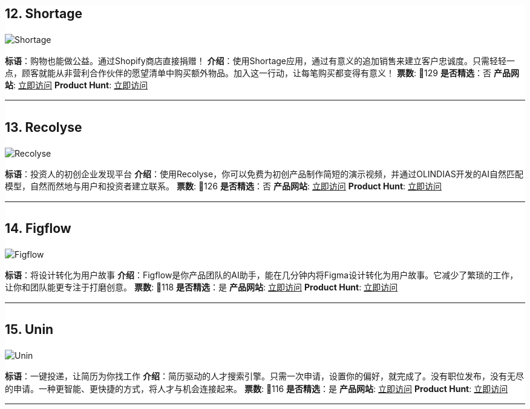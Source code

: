 
## 12. Shortage
![Shortage](https://ph-files.imgix.net/e02f98a0-9707-4277-a5e8-15c36b89e17e.png?auto=format&fit=crop&frame=1&h=512&w=1024)

**标语**：购物也能做公益。通过Shopify商店直接捐赠！
**介绍**：使用Shortage应用，通过有意义的追加销售来建立客户忠诚度。只需轻轻一点，顾客就能从非营利合作伙伴的愿望清单中购买额外物品。加入这一行动，让每笔购买都变得有意义！
**票数**: 🔺129
**是否精选**：否
**产品网站**:  <a href='https://www.producthunt.com/r/V74QUAQO4AA6S6?utm_source=www.chuhaix.com' target='_blank' rel='nofollow'>立即访问</a>
**Product Hunt**:  <a href='https://www.producthunt.com/posts/shortage?utm_source=www.chuhaix.com' target='_blank' rel='nofollow'>立即访问</a>

---

## 13. Recolyse
![Recolyse](https://ph-files.imgix.net/a8966d29-4d18-471e-93dd-2846540975b3.png?auto=format&fit=crop&frame=1&h=512&w=1024)

**标语**：投资人的初创企业发现平台
**介绍**：使用Recolyse，你可以免费为初创产品制作简短的演示视频，并通过OLINDIAS开发的AI自然匹配模型，自然而然地与用户和投资者建立联系。
**票数**: 🔺126
**是否精选**：否
**产品网站**:  <a href='https://www.producthunt.com/r/2M3NDDQNOYQGEO?utm_source=www.chuhaix.com' target='_blank' rel='nofollow'>立即访问</a>
**Product Hunt**:  <a href='https://www.producthunt.com/posts/recolyse?utm_source=www.chuhaix.com' target='_blank' rel='nofollow'>立即访问</a>

---

## 14. Figflow
![Figflow](https://ph-files.imgix.net/077b4071-bbcd-4e8c-99e6-df1e10322b30.jpeg?auto=format&fit=crop&frame=1&h=512&w=1024)

**标语**：将设计转化为用户故事
**介绍**：Figflow是你产品团队的AI助手，能在几分钟内将Figma设计转化为用户故事。它减少了繁琐的工作，让你和团队能更专注于打磨创意。
**票数**: 🔺118
**是否精选**：是
**产品网站**:  <a href='https://www.producthunt.com/r/3QM6FTPSKSCEBN?utm_source=www.chuhaix.com' target='_blank' rel='nofollow'>立即访问</a>
**Product Hunt**:  <a href='https://www.producthunt.com/posts/figflow?utm_source=www.chuhaix.com' target='_blank' rel='nofollow'>立即访问</a>

---

## 15. Unin
![Unin](https://ph-files.imgix.net/704117fe-fe6f-40a7-bb3d-c03cc906e09e.png?auto=format&fit=crop&frame=1&h=512&w=1024)

**标语**：一键投递，让简历为你找工作
**介绍**：简历驱动的人才搜索引擎。只需一次申请，设置你的偏好，就完成了。没有职位发布，没有无尽的申请。一种更智能、更快捷的方式，将人才与机会连接起来。
**票数**: 🔺116
**是否精选**：是
**产品网站**:  <a href='https://www.producthunt.com/r/255DZVQX7O3PYB?utm_source=www.chuhaix.com' target='_blank' rel='nofollow'>立即访问</a>
**Product Hunt**:  <a href='https://www.producthunt.com/posts/unin?utm_source=www.chuhaix.com' target='_blank' rel='nofollow'>立即访问</a>

---